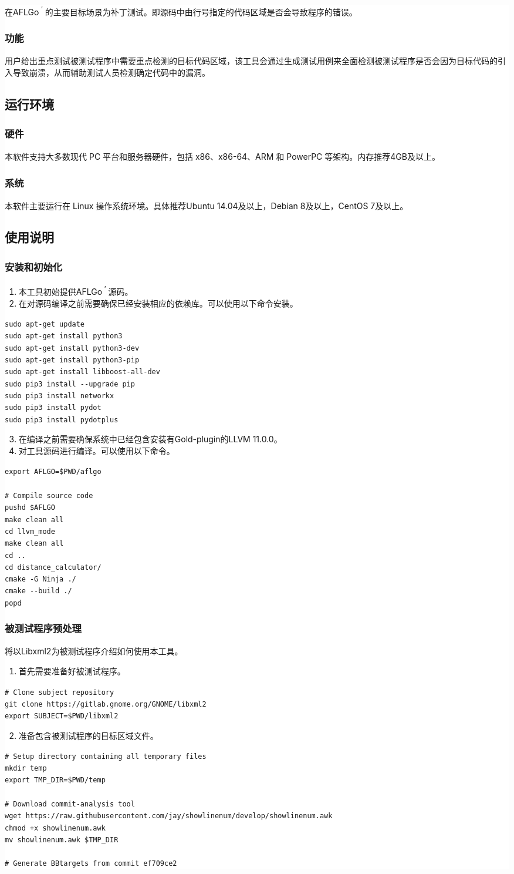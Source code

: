 在AFLGo $^\prime$ 的主要目标场景为补丁测试。即源码中由行号指定的代码区域是否会导致程序的错误。
### 功能
用户给出重点测试被测试程序中需要重点检测的目标代码区域，该工具会通过生成测试用例来全面检测被测试程序是否会因为目标代码的引入导致崩溃，从而辅助测试人员检测确定代码中的漏洞。

## 运行环境
### 硬件
本软件支持大多数现代 PC 平台和服务器硬件，包括 x86、x86-64、ARM 和 PowerPC 等架构。内存推荐4GB及以上。
### 系统
本软件主要运行在 Linux 操作系统环境。具体推荐Ubuntu 14.04及以上，Debian 8及以上，CentOS 7及以上。
## 使用说明
### 安装和初始化
1. 本工具初始提供AFLGo $^\prime$ 源码。
2. 在对源码编译之前需要确保已经安装相应的依赖库。可以使用以下命令安装。
```
sudo apt-get update
sudo apt-get install python3
sudo apt-get install python3-dev
sudo apt-get install python3-pip
sudo apt-get install libboost-all-dev 
sudo pip3 install --upgrade pip
sudo pip3 install networkx
sudo pip3 install pydot
sudo pip3 install pydotplus
```
3. 在编译之前需要确保系统中已经包含安装有Gold-plugin的LLVM 11.0.0。
4. 对工具源码进行编译。可以使用以下命令。
```
export AFLGO=$PWD/aflgo

# Compile source code
pushd $AFLGO
make clean all 
cd llvm_mode
make clean all
cd ..
cd distance_calculator/
cmake -G Ninja ./
cmake --build ./
popd
```
### 被测试程序预处理
将以Libxml2为被测试程序介绍如何使用本工具。
1. 首先需要准备好被测试程序。
```
# Clone subject repository
git clone https://gitlab.gnome.org/GNOME/libxml2
export SUBJECT=$PWD/libxml2
```
2. 准备包含被测试程序的目标区域文件。
```
# Setup directory containing all temporary files
mkdir temp
export TMP_DIR=$PWD/temp

# Download commit-analysis tool
wget https://raw.githubusercontent.com/jay/showlinenum/develop/showlinenum.awk
chmod +x showlinenum.awk
mv showlinenum.awk $TMP_DIR

# Generate BBtargets from commit ef709ce2
```